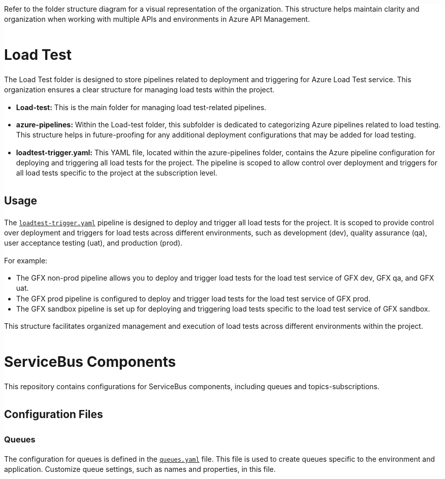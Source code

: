 Refer to the folder structure diagram for a visual representation of the organization. This structure helps maintain clarity and organization when working with multiple APIs and environments in Azure API Management.


# Load Test

The Load Test folder is designed to store pipelines related to deployment and triggering for Azure Load Test service. This organization ensures a clear structure for managing load tests within the project.

- **Load-test:** This is the main folder for managing load test-related pipelines.

- **azure-pipelines:** Within the Load-test folder, this subfolder is dedicated to categorizing Azure pipelines related to load testing. This structure helps in future-proofing for any additional deployment configurations that may be added for load testing.

- **loadtest-trigger.yaml:** This YAML file, located within the azure-pipelines folder, contains the Azure pipeline configuration for deploying and triggering all load tests for the project. The pipeline is scoped to allow control over deployment and triggers for all load tests specific to the project at the subscription level.

## Usage

The [`loadtest-trigger.yaml`](https://github.com/devsecops-len/template-deployment-config-repo/blob/release/deployment-configs/nonprod/load-test/azure-pipelines/loadtest-trigger.yaml) pipeline is designed to deploy and trigger all load tests for the project. It is scoped to provide control over deployment and triggers for load tests across different environments, such as development (dev), quality assurance (qa), user acceptance testing (uat), and production (prod).

For example:
- The GFX non-prod pipeline allows you to deploy and trigger load tests for the load test service of GFX dev, GFX qa, and GFX uat.
- The GFX prod pipeline is configured to deploy and trigger load tests for the load test service of GFX prod.
- The GFX sandbox pipeline is set up for deploying and triggering load tests specific to the load test service of GFX sandbox.

This structure facilitates organized management and execution of load tests across different environments within the project.

# ServiceBus Components

This repository contains configurations for ServiceBus components, including queues and topics-subscriptions.

## Configuration Files

### Queues

The configuration for queues is defined in the [`queues.yaml`](https://github.com/devsecops-len/template-deployment-config-repo/blob/release/deployment-configs/nonprod/servicebus-components/queues.yaml) file. This file is used to create queues specific to the environment and application. Customize queue settings, such as names and properties, in this file.
